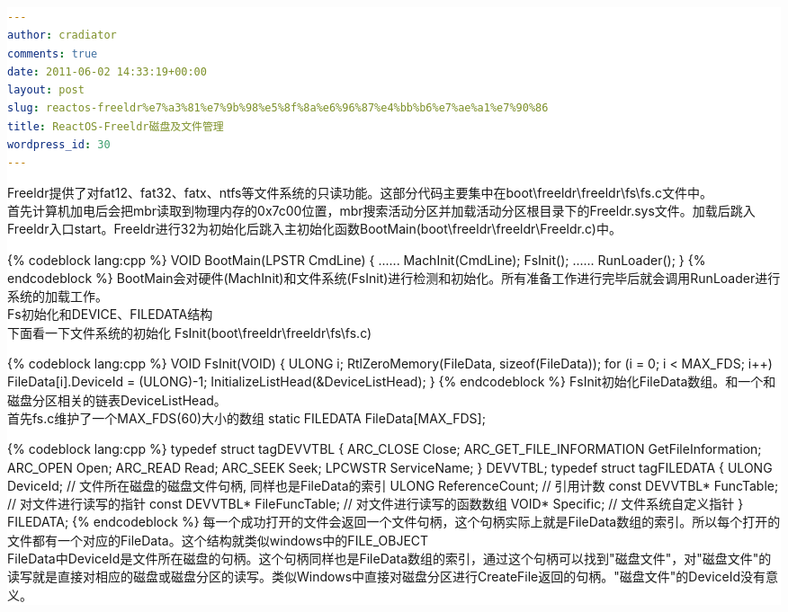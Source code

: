 ```yaml
---
author: cradiator
comments: true
date: 2011-06-02 14:33:19+00:00
layout: post
slug: reactos-freeldr%e7%a3%81%e7%9b%98%e5%8f%8a%e6%96%87%e4%bb%b6%e7%ae%a1%e7%90%86
title: ReactOS-Freeldr磁盘及文件管理
wordpress_id: 30
---
```


Freeldr提供了对fat12、fat32、fatx、ntfs等文件系统的只读功能。这部分代码主要集中在boot\freeldr\freeldr\fs\fs.c文件中。  
首先计算机加电后会把mbr读取到物理内存的0x7c00位置，mbr搜索活动分区并加载活动分区根目录下的Freeldr.sys文件。加载后跳入Freeldr入口start。Freeldr进行32为初始化后跳入主初始化函数BootMain(boot\freeldr\freeldr\Freeldr.c)中。

{% codeblock lang:cpp %}
VOID BootMain(LPSTR CmdLine)
{
......
MachInit(CmdLine);
FsInit();
......
RunLoader();
}
 {% endcodeblock %}
BootMain会对硬件(MachInit)和文件系统(FsInit)进行检测和初始化。所有准备工作进行完毕后就会调用RunLoader进行系统的加载工作。  
Fs初始化和DEVICE、FILEDATA结构  
下面看一下文件系统的初始化 FsInit(boot\freeldr\freeldr\fs\fs.c)

{% codeblock lang:cpp %}
VOID FsInit(VOID)
{
ULONG i;
RtlZeroMemory(FileData, sizeof(FileData));
for (i = 0; i < MAX_FDS; i++)
FileData[i].DeviceId = (ULONG)-1;
InitializeListHead(&DeviceListHead);
}
 {% endcodeblock %}
FsInit初始化FileData数组。和一个和磁盘分区相关的链表DeviceListHead。  
首先fs.c维护了一个MAX_FDS(60)大小的数组 static FILEDATA FileData[MAX_FDS];  

{% codeblock lang:cpp %}
typedef struct tagDEVVTBL
{
ARC_CLOSE Close;
ARC_GET_FILE_INFORMATION GetFileInformation;
ARC_OPEN Open;
ARC_READ Read;
ARC_SEEK Seek;
LPCWSTR ServiceName;
} DEVVTBL;
typedef struct tagFILEDATA
{
ULONG DeviceId;            // 文件所在磁盘的磁盘文件句柄, 同样也是FileData的索引
ULONG ReferenceCount;       // 引用计数
const DEVVTBL* FuncTable;    // 对文件进行读写的指针
const DEVVTBL* FileFuncTable; // 对文件进行读写的函数数组
VOID* Specific;             // 文件系统自定义指针
} FILEDATA;
 {% endcodeblock %}
每一个成功打开的文件会返回一个文件句柄，这个句柄实际上就是FileData数组的索引。所以每个打开的文件都有一个对应的FileData。这个结构就类似windows中的FILE_OBJECT  
FileData中DeviceId是文件所在磁盘的句柄。这个句柄同样也是FileData数组的索引，通过这个句柄可以找到"磁盘文件"，对"磁盘文件"的读写就是直接对相应的磁盘或磁盘分区的读写。类似Windows中直接对磁盘分区进行CreateFile返回的句柄。"磁盘文件"的DeviceId没有意义。  